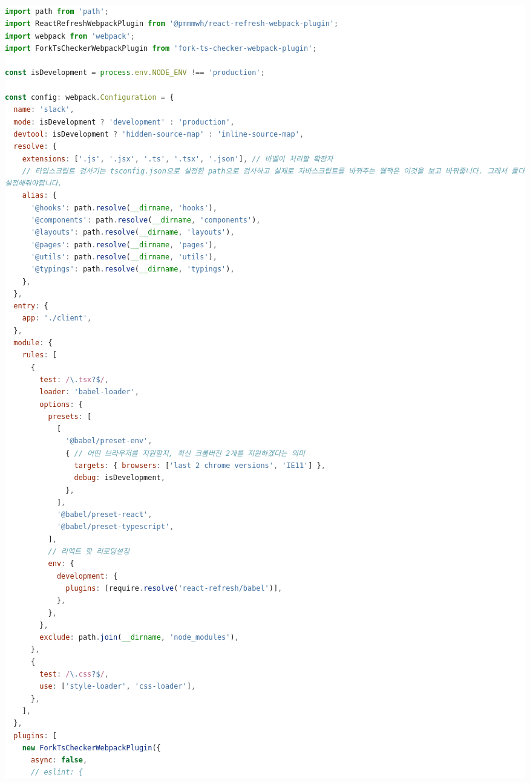 ```js
import path from 'path';
import ReactRefreshWebpackPlugin from '@pmmmwh/react-refresh-webpack-plugin';
import webpack from 'webpack';
import ForkTsCheckerWebpackPlugin from 'fork-ts-checker-webpack-plugin';

const isDevelopment = process.env.NODE_ENV !== 'production';

const config: webpack.Configuration = {
  name: 'slack',
  mode: isDevelopment ? 'development' : 'production',
  devtool: isDevelopment ? 'hidden-source-map' : 'inline-source-map',
  resolve: {
    extensions: ['.js', '.jsx', '.ts', '.tsx', '.json'], // 바벨이 처리할 확장자
    // 타입스크립트 검사기는 tsconfig.json으로 설정한 path으로 검사하고 실제로 자바스크립트를 바꿔주는 웹팩은 이것을 보고 바꿔줍니다. 그래서 둘다 설정해줘야합니다.
    alias: {
      '@hooks': path.resolve(__dirname, 'hooks'),
      '@components': path.resolve(__dirname, 'components'),
      '@layouts': path.resolve(__dirname, 'layouts'),
      '@pages': path.resolve(__dirname, 'pages'),
      '@utils': path.resolve(__dirname, 'utils'),
      '@typings': path.resolve(__dirname, 'typings'),
    },
  },
  entry: {
    app: './client',
  },
  module: {
    rules: [
      {
        test: /\.tsx?$/,
        loader: 'babel-loader',
        options: {
          presets: [
            [
              '@babel/preset-env',
              { // 어떤 브라우저를 지원할지, 최신 크롬버전 2개를 지원하겠다는 의미
                targets: { browsers: ['last 2 chrome versions', 'IE11'] },
                debug: isDevelopment,
              },
            ],
            '@babel/preset-react',
            '@babel/preset-typescript',
          ],
          // 리엑트 핫 리로딩설정  
          env: {
            development: {
              plugins: [require.resolve('react-refresh/babel')],
            },
          },
        },
        exclude: path.join(__dirname, 'node_modules'),
      },
      {
        test: /\.css?$/,
        use: ['style-loader', 'css-loader'],
      },
    ],
  },
  plugins: [
    new ForkTsCheckerWebpackPlugin({
      async: false,
      // eslint: {
```